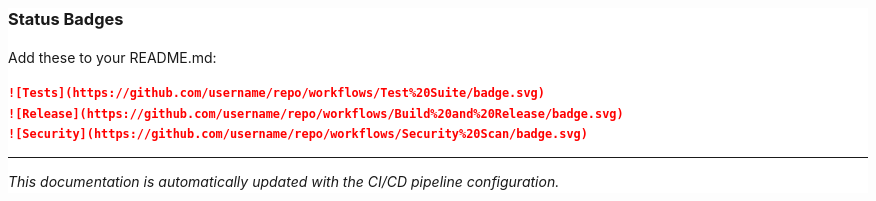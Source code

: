 ### Status Badges

Add these to your README.md:

```markdown
![Tests](https://github.com/username/repo/workflows/Test%20Suite/badge.svg)
![Release](https://github.com/username/repo/workflows/Build%20and%20Release/badge.svg)
![Security](https://github.com/username/repo/workflows/Security%20Scan/badge.svg)
```

---

*This documentation is automatically updated with the CI/CD pipeline configuration.*
